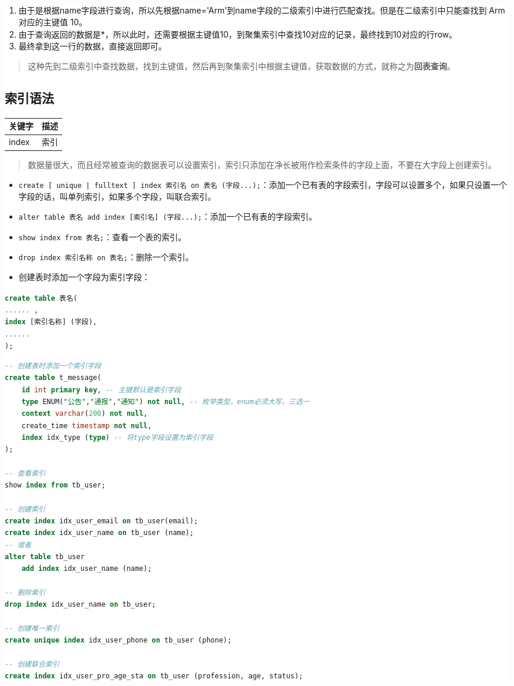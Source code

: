 
1. 由于是根据name字段进行查询，所以先根据name='Arm'到name字段的二级索引中进行匹配查找。但是在二级索引中只能查找到 Arm 对应的主键值 10。
2. 由于查询返回的数据是\*，所以此时，还需要根据主键值10，到聚集索引中查找10对应的记录，最终找到10对应的行row。
3. 最终拿到这一行的数据，直接返回即可。

> 这种先到二级索引中查找数据，找到主键值，然后再到聚集索引中根据主键值，获取数据的方式，就称之为**回表查询**。



## 索引语法

| **关键字** | **描述** |
| ---------- | -------- |
| index      | 索引     |



> 数据量很大，而且经常被查询的数据表可以设置索引，索引只添加在净长被用作检索条件的字段上面，不要在大字段上创建索引。

* `create [ unique | fulltext ] index 索引名 on 表名 (字段...);`：添加一个已有表的字段索引，字段可以设置多个，如果只设置一个字段的话，叫单列索引，如果多个字段，叫联合索引。
* `alter table 表名 add index [索引名] (字段...);`：添加一个已有表的字段索引。
* `show index from 表名;`：查看一个表的索引。
* `drop index 索引名称 on 表名;`：删除一个索引。

* 创建表时添加一个字段为索引字段：

```sql
create table 表名(
...... ,
index [索引名称] (字段),
...... 
);
```


```sql
-- 创建表时添加一个索引字段
create table t_message(
    id int primary key, -- 主键默认是索引字段
    type ENUM("公告","通报","通知") not null, -- 枚举类型，enum必须大写，三选一
    context varchar(200) not null,
    create_time timestamp not null,
    index idx_type (type) -- 将type字段设置为索引字段
);

-- 查看索引
show index from tb_user;

-- 创建索引
create index idx_user_email on tb_user(email);
create index idx_user_name on tb_user (name);
-- 或者
alter table tb_user
    add index idx_user_name (name);

-- 删除索引
drop index idx_user_name on tb_user;

-- 创建唯一索引
create unique index idx_user_phone on tb_user (phone);

-- 创建联合索引
create index idx_user_pro_age_sta on tb_user (profession, age, status);
```